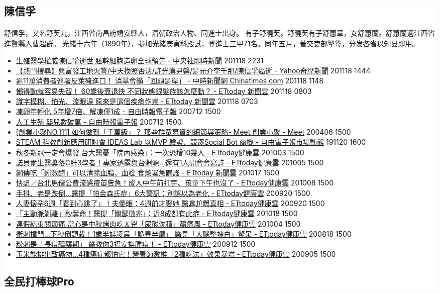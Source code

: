 ## 陳信孚

舒信孚，又名舒芙九，江西省南昌府靖安縣人，清朝政治人物、同進士出身。
有子舒曉芙。舒曉芙有子舒蕙章，女舒蕙蘭。舒蕙蘭適江西省進賢縣人曹超群。
光緒十六年（1890年），参加光緒庚寅科殿試，登進士三甲71名。同年五月，著交吏部掣签，分发各省以知县即用。
- [生殖醫學權威陳信孚逝世 胚幹細胞造卵全球領先 - 中央社即時新聞](https://www.cna.com.tw/news/firstnews/202011180378.aspx "生殖醫學權威陳信孚逝世 胚幹細胞造卵全球領先 - 中央社即時新聞") 201118 2231
- [【熱門搜尋】興富發工地火警/中天換照否決/許光漢尹馨/是元介李千那/陳信孚癌逝 - Yahoo奇摩新聞](https://tw.news.yahoo.com/%E7%86%B1%E9%96%80%E6%90%9C%E5%B0%8B%E8%88%88%E5%AF%8C%E7%99%BC%E5%B7%A5%E5%9C%B0%E7%81%AB%E8%AD%A6%E4%B8%AD%E5%A4%A9%E6%8F%9B%E7%85%A7%E5%90%A6%E6%B1%BA%E8%A8%B1%E5%85%89%E6%BC%A2%E5%B0%B9%E9%A6%A8%E6%98%AF%E5%85%83%E4%BB%8B%E6%9D%8E%E5%8D%83%E9%82%A3%E9%99%B3%E4%BF%A1%E5%AD%9A%E7%99%8C%E9%80%9D-064430119.html "【熱門搜尋】興富發工地火警/中天換照否決/許光漢尹馨/是元介李千那/陳信孚癌逝 - Yahoo奇摩新聞") 201118 1444
- [逾11萬消費者連署反萊豬進口！ 消基會籲「回頭是岸」 - 中時新聞網 Chinatimes.com](https://www.chinatimes.com/realtimenews/20201118002531-260405 "逾11萬消費者連署反萊豬進口！ 消基會籲「回頭是岸」 - 中時新聞網 Chinatimes.com") 201118 1148
- [懶得動就容易失智！ 60歲後衰退快 不同狀態銀髮族該怎麼動？ - ETtoday 新聞雲](https://www.ettoday.net/news/20201118/1849247.htm "懶得動就容易失智！ 60歲後衰退快 不同狀態銀髮族該怎麼動？ - ETtoday 新聞雲") 201118 0803
- [識字模糊、怕光、流眼淚 原來是這個疾病作祟 - ETtoday 新聞雲](https://www.ettoday.net/news/20201118/1849246.htm "識字模糊、怕光、流眼淚 原來是這個疾病作祟 - ETtoday 新聞雲") 201118 0703
- [凍卵年輕化 5年增7倍、解凍僅1成 - 自由時報電子報](https://news.ltn.com.tw/news/life/paper/1385677 "凍卵年輕化 5年增7倍、解凍僅1成 - 自由時報電子報") 200712 1500
- [人工生殖 嬰兒數破萬 - 自由時報電子報](https://news.ltn.com.tw/news/life/paper/1385672 "人工生殖 嬰兒數破萬 - 自由時報電子報") 200712 1500
- [[創業小聚NO.111] 如何做到「千萬級」？ 那些群眾募資的細節與策略- Meet 創業小聚 - Meet](https://meet.bnext.com.tw/articles/view/46237 "[創業小聚NO.111] 如何做到「千萬級」？ 那些群眾募資的細節與策略- Meet 創業小聚 - Meet") 200406 1500
- [STEAM 科教創新應用研討會 IDEAS Lab 以MVP 驗證、競逐Social Bot 商機 - 自由電子報市場動態](https://market.ltn.com.tw/article/7250 "STEAM 科教創新應用研討會 IDEAS Lab 以MVP 驗證、競逐Social Bot 商機 - 自由電子報市場動態") 191120 1600
- [秋冬新冠一定會爆發 台大醫憂「院內感染」：一次恐增10幾人 - ETtoday健康雲](https://health.ettoday.net/news/1823282 "秋冬新冠一定會爆發 台大醫憂「院內感染」：一次恐增10幾人 - ETtoday健康雲") 201003 1500
- [諾貝爾生醫獎落C肝3學者！專家透露與台淵源...還有1人開會會寫詩 - ETtoday健康雲](https://health.ettoday.net/news/1824701 "諾貝爾生醫獎落C肝3學者！專家透露與台淵源...還有1人開會會寫詩 - ETtoday健康雲") 201005 1500
- [網傳吃「蚓激酶」可以清除血脂、血栓 食藥署急闢謠 - ETtoday 新聞雲](https://www.ettoday.net/news/20201017/1832992.htm "網傳吃「蚓激酶」可以清除血脂、血栓 食藥署急闢謠 - ETtoday 新聞雲") 201017 1500
- [快訊／台北馬偕公費流感疫苗告急！成人中午前打完、孩童下午也沒了 - ETtoday健康雲](https://health.ettoday.net/news/1827032 "快訊／台北馬偕公費流感疫苗告急！成人中午前打完、孩童下午也沒了 - ETtoday健康雲") 201008 1500
- [手抖、老是跌倒...醫提「帕金森氏症」6大警訊：別誤以為老化 - ETtoday健康雲](https://health.ettoday.net/news/1813463 "手抖、老是跌倒...醫提「帕金森氏症」6大警訊：別誤以為老化 - ETtoday健康雲") 200920 1500
- [人妻懷孕6週「看到心跳了」！夫傻眼：4週前才娶她 醫尷尬曝真相 - ETtoday健康雲](https://health.ettoday.net/news/1811402 "人妻懷孕6週「看到心跳了」！夫傻眼：4週前才娶她 醫尷尬曝真相 - ETtoday健康雲") 200920 1500
- [「主動脈剝離」秒奪命！醫提「關鍵徵兆」：近8成都有此症 - ETtoday健康雲](https://health.ettoday.net/news/1834196 "「主動脈剝離」秒奪命！醫提「關鍵徵兆」：近8成都有此症 - ETtoday健康雲") 201018 1500
- [連假結束關節痛 當心是中秋烤肉吃太兇「尿酸沈積」釀痛風 - ETtoday健康雲](https://health.ettoday.net/news/1822497 "連假結束關節痛 當心是中秋烤肉吃太兇「尿酸沈積」釀痛風 - ETtoday健康雲") 201004 1500
- [衝刺撞門…下秒倒頭栽！1歲半娃凌晨「詭異半癱」 醫見「大腦整塊白」驚呆 - ETtoday健康雲](https://health.ettoday.net/news/1787512 "衝刺撞門…下秒倒頭栽！1歲半娃凌晨「詭異半癱」 醫見「大腦整塊白」驚呆 - ETtoday健康雲") 200818 1500
- [粉刺是「長痘醞釀期」 醫教你3招安撫腫痘！ - ETtoday健康雲](https://health.ettoday.net/news/1799593 "粉刺是「長痘醞釀期」 醫教你3招安撫腫痘！ - ETtoday健康雲") 200912 1500
- [玉米能排出致癌物…4種癌症都怕它！營養師激推「2種吃法」效果暴增 - ETtoday健康雲](https://health.ettoday.net/news/1799120 "玉米能排出致癌物…4種癌症都怕它！營養師激推「2種吃法」效果暴增 - ETtoday健康雲") 200905 1500

## 全民打棒球Pro
